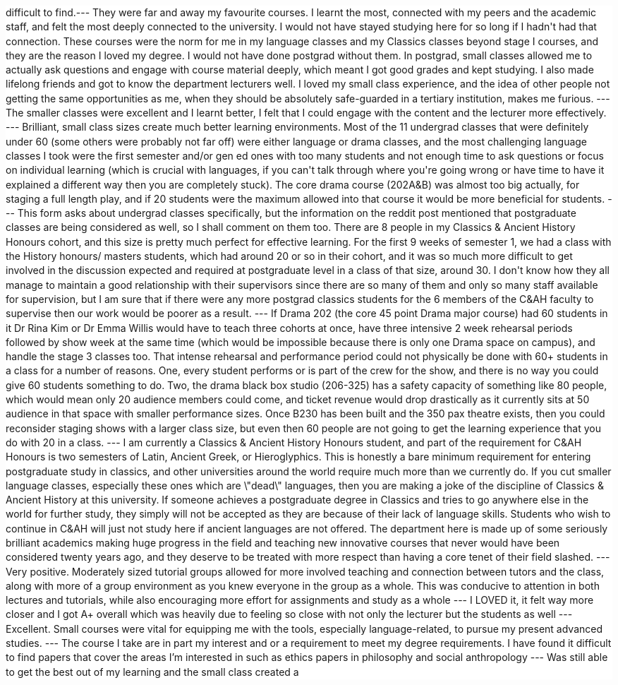 difficult to find.--- They were far and away my favourite courses. I learnt the most, connected with my peers and the academic staff, and felt the most deeply connected to the university. I would not have stayed studying here for so long if I hadn't had that connection. These courses were the norm for me in my language classes and my Classics classes beyond stage I courses, and they are the reason I loved my degree. I would not have done postgrad without them. In postgrad, small classes allowed me to actually ask questions and engage with course material deeply, which meant I got good grades and kept studying. I also made lifelong friends and got to know the department lecturers well. I loved my small class experience, and the idea of other people not getting the same opportunities as me, when they should be absolutely safe-guarded in a tertiary institution, makes me furious. --- The smaller classes were excellent and I learnt better, I felt that I could engage with the content and the lecturer more effectively. --- Brilliant, small class sizes create much better learning environments. Most of the 11 undergrad classes that were definitely under 60 (some others were probably not far off) were either language or drama classes, and the most challenging language classes I took were the first semester and/or gen ed ones with too many students and not enough time to ask questions or focus on individual learning (which is crucial with languages, if you can't talk through where you're going wrong or have time to have it explained a different way then you are completely stuck). The core drama course (202A&B) was almost too big actually, for staging a full length play, and if 20 students were the maximum allowed into that course it would be more beneficial for students. --- This form asks about undergrad classes specifically, but the information on the reddit post mentioned that postgraduate classes are being considered as well, so I shall comment on them too. There are 8 people in my Classics & Ancient History Honours cohort, and this size is pretty much perfect for effective learning. For the first 9 weeks of semester 1, we had a class with the History honours/ masters students, which had around 20 or so in their cohort, and it was so much more difficult to get involved in the discussion expected and required at postgraduate level in a class of that size, around 30. I don't know how they all manage to maintain a good relationship with their supervisors since there are so many of them and only so many staff available for supervision, but I am sure that if there were any more postgrad classics students for the 6 members of the C&AH faculty to supervise then our work would be poorer as a result. --- If Drama 202 (the core 45 point Drama major course) had 60 students in it Dr Rina Kim or Dr Emma Willis would have to teach three cohorts at once, have three intensive 2 week rehearsal periods followed by show week at the same time (which would be impossible because there is only one Drama space on campus), and handle the stage 3 classes too. That intense rehearsal and performance period could not physically be done with 60+ students in a class for a number of reasons. One, every student performs or is part of the crew for the show, and there is no way you could give 60 students something to do. Two, the drama black box studio (206-325) has a safety capacity of something like 80 people, which would mean only 20 audience members could come, and ticket revenue would drop drastically as it currently sits at 50 audience in that space with smaller performance sizes. Once B230 has been built and the 350 pax theatre exists, then you could reconsider staging shows with a larger class size, but even then 60 people are not going to get the learning experience that you do with 20 in a class. --- I am currently a Classics & Ancient History Honours student, and part of the requirement for C&AH Honours is two semesters of Latin, Ancient Greek, or Hieroglyphics. This is honestly a bare minimum requirement for entering postgraduate study in classics, and other universities around the world require much more than we currently do. If you cut smaller language classes, especially these ones which are \\"dead\\" languages, then you are making a joke of the discipline of Classics & Ancient History at this university. If someone achieves a postgraduate degree in Classics and tries to go anywhere else in the world for further study, they simply will not be accepted as they are because of their lack of language skills. Students who wish to continue in C&AH will just not study here if ancient languages are not offered. The department here is made up of some seriously brilliant academics making huge progress in the field and teaching new innovative courses that never would have been considered twenty years ago, and they deserve to be treated with more respect than having a core tenet of their field slashed. --- Very positive. Moderately sized tutorial groups allowed for more involved teaching and connection between tutors and the class, along with more of a group environment as you knew everyone in the group as a whole. This was conducive to attention in both lectures and tutorials, while also encouraging more effort for assignments and study as a whole --- I LOVED it, it felt way more closer and I got A+ overall which was heavily due to feeling so close with not only the lecturer but the students as well --- Excellent. Small courses were vital for equipping me with the tools, especially language-related, to pursue my present advanced studies. --- The course I take are in part my interest and or a requirement to meet my degree requirements. I have found it difficult to find papers that cover the areas I’m interested in such as ethics papers in philosophy and social anthropology --- Was still able to get the best out of my learning and the small class created a